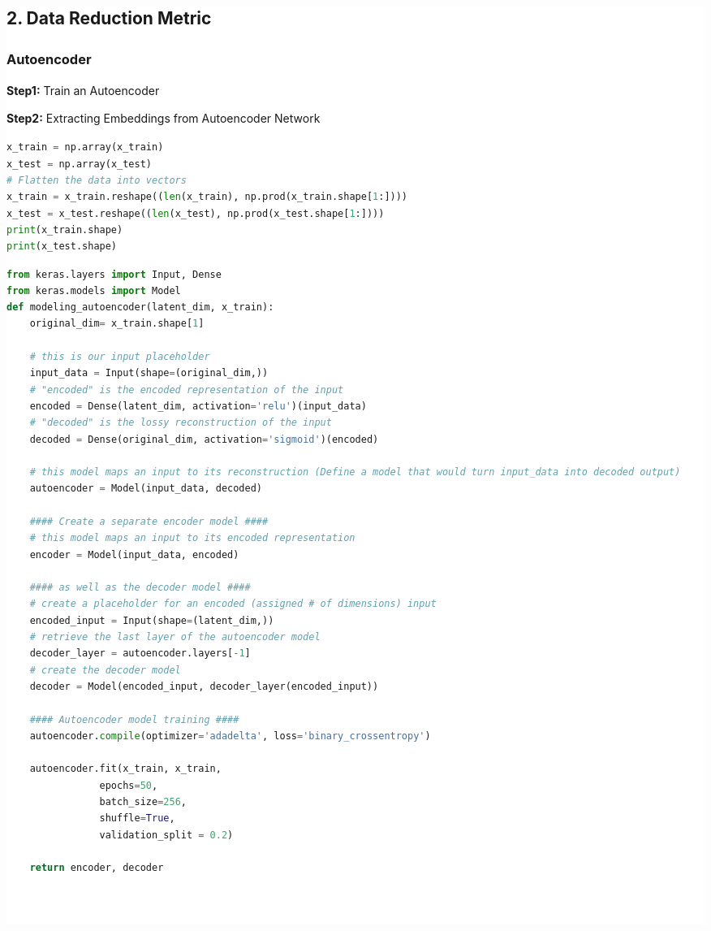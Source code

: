 



## 2. Data Reduction Metric



### Autoencoder

**Step1:** Train an Autoencoder

**Step2:** Extracting Embeddings from Autoencoder Network



```python
x_train = np.array(x_train)
x_test = np.array(x_test)
# Flatten the data into vectors
x_train = x_train.reshape((len(x_train), np.prod(x_train.shape[1:])))
x_test = x_test.reshape((len(x_test), np.prod(x_test.shape[1:])))
print(x_train.shape)
print(x_test.shape)
```

```python
from keras.layers import Input, Dense
from keras.models import Model
def modeling_autoencoder(latent_dim, x_train):
    original_dim= x_train.shape[1]

    # this is our input placeholder
    input_data = Input(shape=(original_dim,))
    # "encoded" is the encoded representation of the input
    encoded = Dense(latent_dim, activation='relu')(input_data)
    # "decoded" is the lossy reconstruction of the input
    decoded = Dense(original_dim, activation='sigmoid')(encoded)

    # this model maps an input to its reconstruction (Define a model that would turn input_data into decoded output)
    autoencoder = Model(input_data, decoded)
    
    #### Create a separate encoder model ####
    # this model maps an input to its encoded representation
    encoder = Model(input_data, encoded)
    
    #### as well as the decoder model ####
    # create a placeholder for an encoded (assigned # of dimensions) input
    encoded_input = Input(shape=(latent_dim,))
    # retrieve the last layer of the autoencoder model
    decoder_layer = autoencoder.layers[-1]
    # create the decoder model
    decoder = Model(encoded_input, decoder_layer(encoded_input)) 
    
    #### Autoencoder model training ####
    autoencoder.compile(optimizer='adadelta', loss='binary_crossentropy')
    
    autoencoder.fit(x_train, x_train,
                epochs=50,
                batch_size=256,
                shuffle=True,
                validation_split = 0.2)
    
    return encoder, decoder


 
```